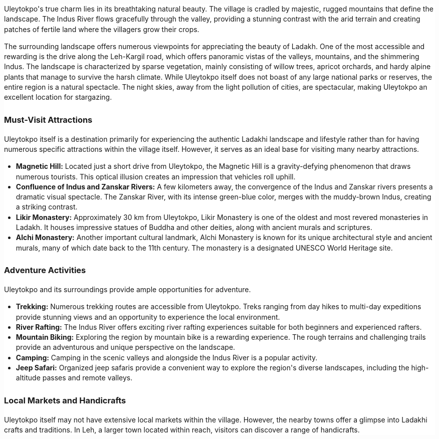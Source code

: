 Uleytokpo's true charm lies in its breathtaking natural beauty. The village is cradled by majestic, rugged mountains that define the landscape. The Indus River flows gracefully through the valley, providing a stunning contrast with the arid terrain and creating patches of fertile land where the villagers grow their crops. <placeholder image tag for: View of the Indus River near Uleytokpo>

The surrounding landscape offers numerous viewpoints for appreciating the beauty of Ladakh. One of the most accessible and rewarding is the drive along the Leh-Kargil road, which offers panoramic vistas of the valleys, mountains, and the shimmering Indus. The landscape is characterized by sparse vegetation, mainly consisting of willow trees, apricot orchards, and hardy alpine plants that manage to survive the harsh climate. While Uleytokpo itself does not boast of any large national parks or reserves, the entire region is a natural spectacle. The night skies, away from the light pollution of cities, are spectacular, making Uleytokpo an excellent location for stargazing.

### **Must-Visit Attractions**

Uleytokpo itself is a destination primarily for experiencing the authentic Ladakhi landscape and lifestyle rather than for having numerous specific attractions within the village itself. However, it serves as an ideal base for visiting many nearby attractions.

*   **Magnetic Hill:** Located just a short drive from Uleytokpo, the Magnetic Hill is a gravity-defying phenomenon that draws numerous tourists. This optical illusion creates an impression that vehicles roll uphill. <placeholder image tag for: Magnetic Hill with the road>
*   **Confluence of Indus and Zanskar Rivers:** A few kilometers away, the convergence of the Indus and Zanskar rivers presents a dramatic visual spectacle. The Zanskar River, with its intense green-blue color, merges with the muddy-brown Indus, creating a striking contrast.
*   **Likir Monastery:** Approximately 30 km from Uleytokpo, Likir Monastery is one of the oldest and most revered monasteries in Ladakh. It houses impressive statues of Buddha and other deities, along with ancient murals and scriptures.
*   **Alchi Monastery:** Another important cultural landmark, Alchi Monastery is known for its unique architectural style and ancient murals, many of which date back to the 11th century. The monastery is a designated UNESCO World Heritage site. <placeholder image tag for: Alchi Monastery interiors or exteriors>

### **Adventure Activities**

Uleytokpo and its surroundings provide ample opportunities for adventure.

*   **Trekking:** Numerous trekking routes are accessible from Uleytokpo. Treks ranging from day hikes to multi-day expeditions provide stunning views and an opportunity to experience the local environment.
*   **River Rafting:** The Indus River offers exciting river rafting experiences suitable for both beginners and experienced rafters.
*   **Mountain Biking:** Exploring the region by mountain bike is a rewarding experience. The rough terrains and challenging trails provide an adventurous and unique perspective on the landscape.
*   **Camping:** Camping in the scenic valleys and alongside the Indus River is a popular activity.
*   **Jeep Safari:** Organized jeep safaris provide a convenient way to explore the region's diverse landscapes, including the high-altitude passes and remote valleys.

### **Local Markets and Handicrafts**

Uleytokpo itself may not have extensive local markets within the village. However, the nearby towns offer a glimpse into Ladakhi crafts and traditions. In Leh, a larger town located within reach, visitors can discover a range of handicrafts.
